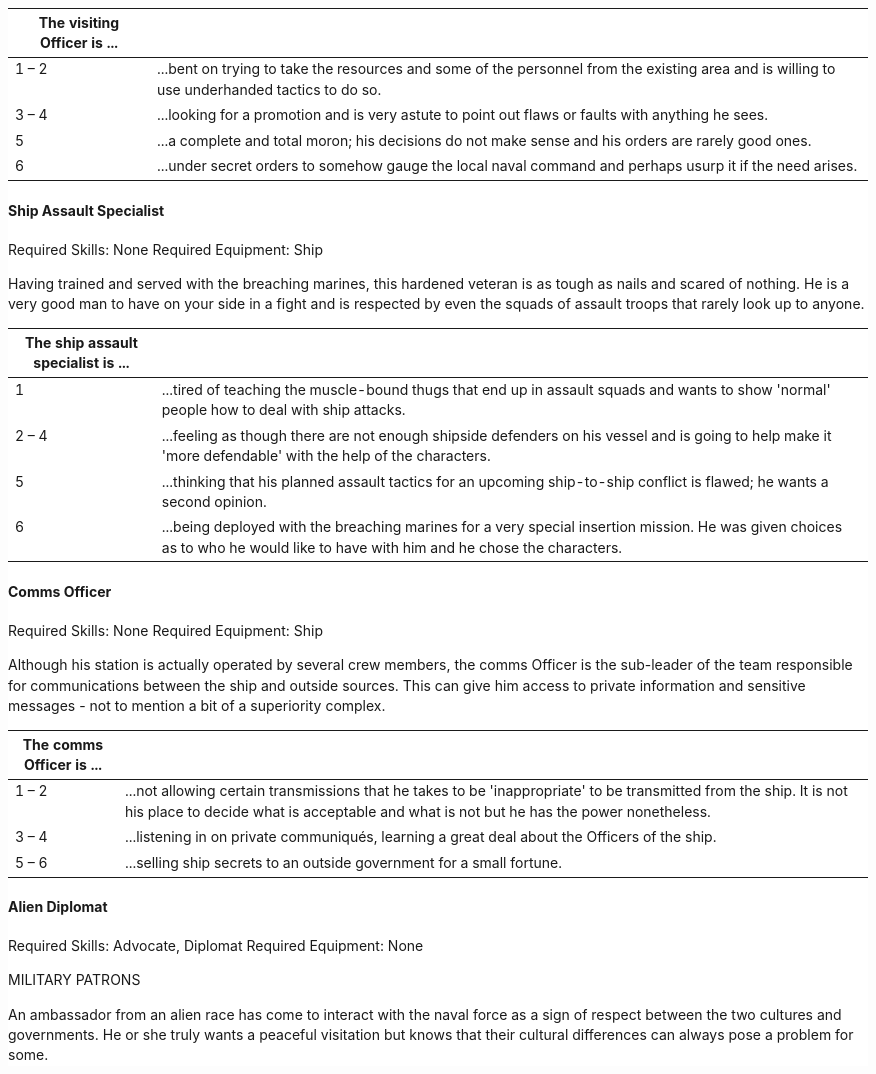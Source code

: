 | The visiting Officer is ... |                                                                                                                                              |
| --------------------------- | -------------------------------------------------------------------------------------------------------------------------------------------- |
| 1 – 2                       | ...bent on trying to take the resources and some of the personnel from the existing area and is willing to use underhanded tactics to do so. |
| 3 – 4                       | ...looking for a promotion and is very astute to point out flaws or faults with anything he sees.                                            |
| 5                           | ...a complete and total moron; his decisions do not make sense and his orders are rarely good ones.                                          |
| 6                           | ...under secret orders to somehow gauge the local naval command and perhaps usurp it if the need arises.                                     |

#### Ship Assault Specialist

Required Skills: None Required Equipment: Ship

Having trained and served with the breaching marines, this hardened veteran is as tough as nails and scared of nothing. He is a very good man to have on your side in a fight and is respected by even the squads of assault troops that rarely look up to anyone.

| The ship assault specialist is ... |                                                                                                                                                                               |
| ---------------------------------- | ----------------------------------------------------------------------------------------------------------------------------------------------------------------------------- |
| 1                                  | ...tired of teaching the muscle-bound thugs that end up in assault squads and wants to show 'normal' people how to deal with ship attacks.                                    |
| 2 – 4                              | ...feeling as though there are not enough shipside defenders on his vessel and is going to help make it 'more defendable' with the help of the characters.                    |
| 5                                  | ...thinking that his planned assault tactics for an upcoming ship-to-ship conflict is flawed; he wants a second opinion.                                                      |
| 6                                  | ...being deployed with the breaching marines for a very special insertion mission. He was given choices as to who he would like to have with him and he chose the characters. |

#### Comms Officer

Required Skills: None Required Equipment: Ship

Although his station is actually operated by several crew members, the comms Officer is the sub-leader of the team responsible for communications between the ship and outside sources. This can give him access to private information and sensitive messages - not to mention a bit of a superiority complex.

| The comms Officer is ... |                                                                                                                                                                                                               |
| ------------------------ | ------------------------------------------------------------------------------------------------------------------------------------------------------------------------------------------------------------- |
| 1 – 2                    | ...not allowing certain transmissions that he takes to be 'inappropriate' to be transmitted from the ship. It is not his place to decide what is acceptable and what is not but he has the power nonetheless. |
| 3 – 4                    | ...listening in on private communiqués, learning a great deal about the Officers of the ship.                                                                                                                 |
| 5 – 6                    | ...selling ship secrets to an outside government for a small fortune.                                                                                                                                         |

#### Alien Diplomat

Required Skills: Advocate, Diplomat Required Equipment: None

MILITARY PATRONS



An ambassador from an alien race has come to interact with the naval force as a sign of respect between the two cultures and governments. He or she truly wants a peaceful visitation but knows that their cultural differences can always pose a problem for some.
